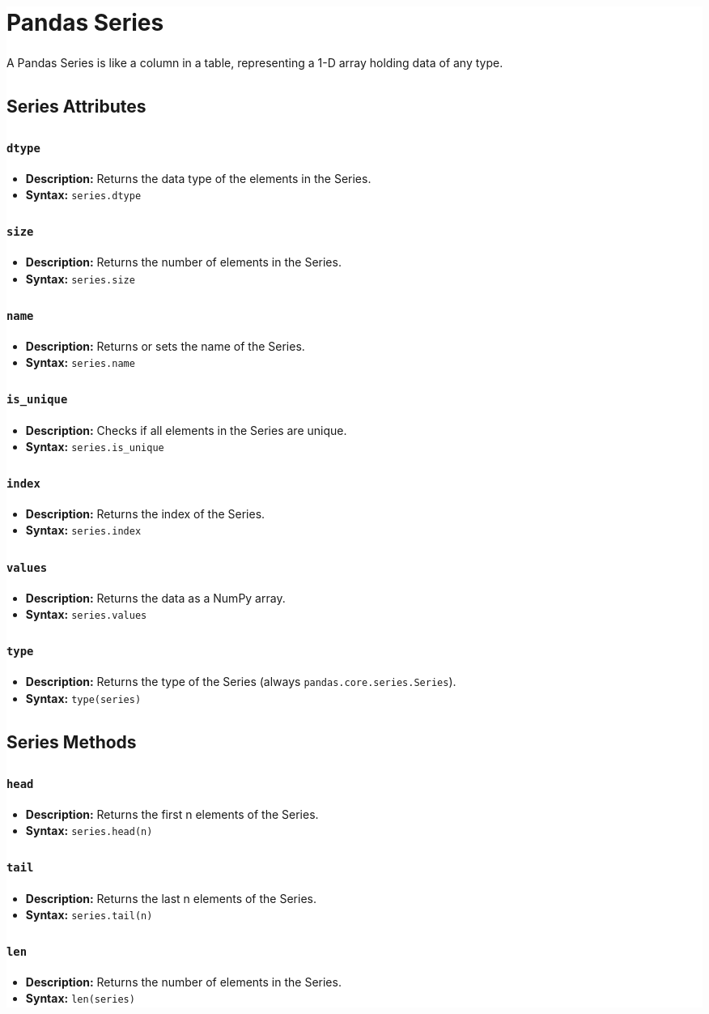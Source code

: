 
# Pandas Series

A Pandas Series is like a column in a table, representing a 1-D array holding data of any type.

## Series Attributes

### `dtype`
- **Description:** Returns the data type of the elements in the Series.
- **Syntax:** `series.dtype`

### `size`
- **Description:** Returns the number of elements in the Series.
- **Syntax:** `series.size`

### `name`
- **Description:** Returns or sets the name of the Series.
- **Syntax:** `series.name`

### `is_unique`
- **Description:** Checks if all elements in the Series are unique.
- **Syntax:** `series.is_unique`

### `index`
- **Description:** Returns the index of the Series.
- **Syntax:** `series.index`

### `values`
- **Description:** Returns the data as a NumPy array.
- **Syntax:** `series.values`

### `type`
- **Description:** Returns the type of the Series (always `pandas.core.series.Series`).
- **Syntax:** `type(series)`

## Series Methods

### `head`
- **Description:** Returns the first n elements of the Series.
- **Syntax:** `series.head(n)`

### `tail`
- **Description:** Returns the last n elements of the Series.
- **Syntax:** `series.tail(n)`

### `len`
- **Description:** Returns the number of elements in the Series.
- **Syntax:** `len(series)`
